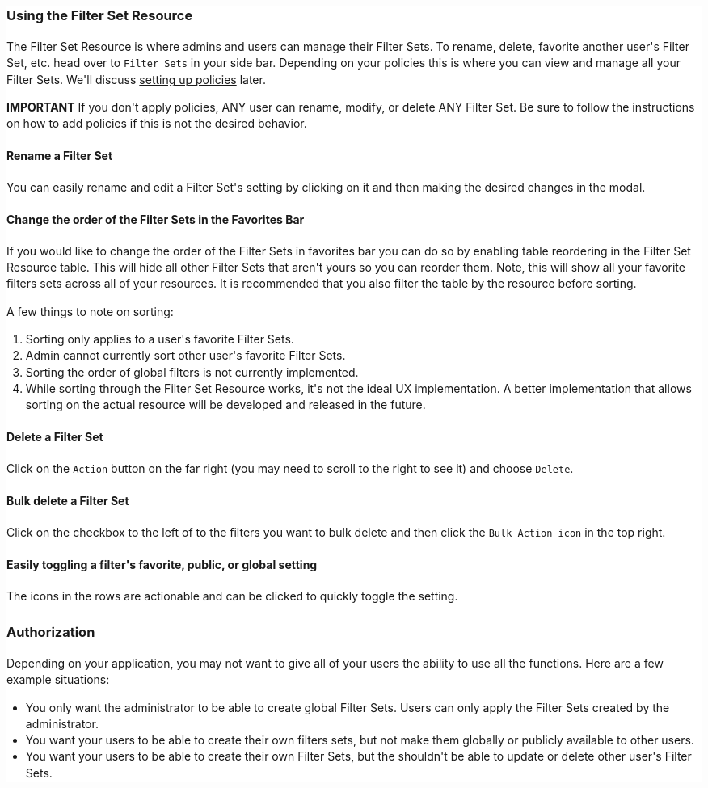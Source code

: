 ### Using the Filter Set Resource

The Filter Set Resource is where admins and users can manage their Filter Sets. To rename, delete, favorite another user's Filter Set, etc. head over to `Filter Sets` in your side bar. Depending on your policies this is where you can view and manage all your Filter Sets. We'll discuss [setting up policies](#policy-methods) later.

**IMPORTANT** If you don't apply policies, ANY user can rename, modify, or delete ANY Filter Set. Be sure to follow the instructions on how to [add policies](#policy-methods) if this is not the desired behavior.

#### Rename a Filter Set

You can easily rename and edit a Filter Set's setting by clicking on it and then making the desired changes in the modal.

#### Change the order of the Filter Sets in the Favorites Bar

If you would like to change the order of the Filter Sets in favorites bar you can do so by enabling table reordering in the Filter Set Resource table. This will hide all other Filter Sets that aren't yours so you can reorder them. Note, this will show all your favorite filters sets across all of your resources. It is recommended that you also filter the table by the resource before sorting.

A few things to note on sorting:
1. Sorting only applies to a user's favorite Filter Sets.
2. Admin cannot currently sort other user's favorite Filter Sets.
3. Sorting the order of global filters is not currently implemented.
4. While sorting through the Filter Set Resource works, it's not the ideal UX implementation. A better implementation that allows sorting on the actual resource will be developed and released in the future.

#### Delete a Filter Set

Click on the `Action` button on the far right (you may need to scroll to the right to see it) and choose `Delete`. 

#### Bulk delete a Filter Set

Click on the checkbox to the left of to the filters you want to bulk delete and then click the `Bulk Action icon` in the top right.

#### Easily toggling a filter's favorite, public, or global setting

The icons in the rows are actionable and can be clicked to quickly toggle the setting. 

### Authorization

Depending on your application, you may not want to give all of your users the ability to use all the functions. Here are a few example situations:
- You only want the administrator to be able to create global Filter Sets. Users can only apply the Filter Sets created by the administrator.
- You want your users to be able to create their own filters sets, but not make them globally or publicly available to other users. 
- You want your users to be able to create their own Filter Sets, but the shouldn't be able to update or delete other user's Filter Sets. 
